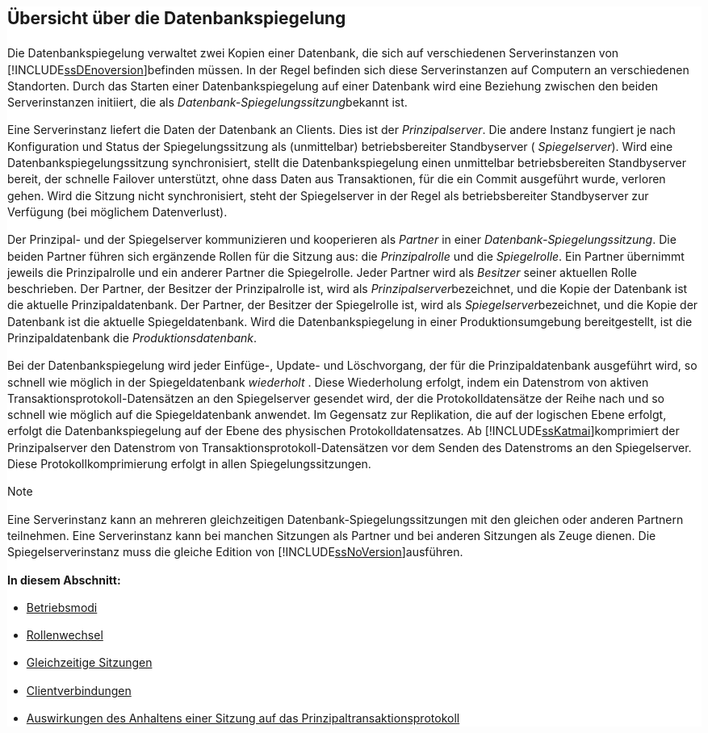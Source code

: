   
##  <a name="HowWorks"></a> Übersicht über die Datenbankspiegelung  
 Die Datenbankspiegelung verwaltet zwei Kopien einer Datenbank, die sich auf verschiedenen Serverinstanzen von [!INCLUDE[ssDEnoversion](../../includes/ssdenoversion-md.md)]befinden müssen. In der Regel befinden sich diese Serverinstanzen auf Computern an verschiedenen Standorten. Durch das Starten einer Datenbankspiegelung auf einer Datenbank wird eine Beziehung zwischen den beiden Serverinstanzen initiiert, die als *Datenbank-Spiegelungssitzung*bekannt ist.  
  
 Eine Serverinstanz liefert die Daten der Datenbank an Clients. Dies ist der *Prinzipalserver*. Die andere Instanz fungiert je nach Konfiguration und Status der Spiegelungssitzung als (unmittelbar) betriebsbereiter Standbyserver ( *Spiegelserver*). Wird eine Datenbankspiegelungssitzung synchronisiert, stellt die Datenbankspiegelung einen unmittelbar betriebsbereiten Standbyserver bereit, der schnelle Failover unterstützt, ohne dass Daten aus Transaktionen, für die ein Commit ausgeführt wurde, verloren gehen. Wird die Sitzung nicht synchronisiert, steht der Spiegelserver in der Regel als betriebsbereiter Standbyserver zur Verfügung (bei möglichem Datenverlust).  
  
 Der Prinzipal- und der Spiegelserver kommunizieren und kooperieren als *Partner* in einer *Datenbank-Spiegelungssitzung*. Die beiden Partner führen sich ergänzende Rollen für die Sitzung aus: die *Prinzipalrolle* und die *Spiegelrolle*. Ein Partner übernimmt jeweils die Prinzipalrolle und ein anderer Partner die Spiegelrolle. Jeder Partner wird als *Besitzer* seiner aktuellen Rolle beschrieben. Der Partner, der Besitzer der Prinzipalrolle ist, wird als *Prinzipalserver*bezeichnet, und die Kopie der Datenbank ist die aktuelle Prinzipaldatenbank. Der Partner, der Besitzer der Spiegelrolle ist, wird als *Spiegelserver*bezeichnet, und die Kopie der Datenbank ist die aktuelle Spiegeldatenbank. Wird die Datenbankspiegelung in einer Produktionsumgebung bereitgestellt, ist die Prinzipaldatenbank die *Produktionsdatenbank*.  
  
 Bei der Datenbankspiegelung wird jeder Einfüge-, Update- und Löschvorgang, der für die Prinzipaldatenbank ausgeführt wird, so schnell wie möglich in der Spiegeldatenbank *wiederholt* . Diese Wiederholung erfolgt, indem ein Datenstrom von aktiven Transaktionsprotokoll-Datensätzen an den Spiegelserver gesendet wird, der die Protokolldatensätze der Reihe nach und so schnell wie möglich auf die Spiegeldatenbank anwendet. Im Gegensatz zur Replikation, die auf der logischen Ebene erfolgt, erfolgt die Datenbankspiegelung auf der Ebene des physischen Protokolldatensatzes. Ab [!INCLUDE[ssKatmai](../../includes/sskatmai-md.md)]komprimiert der Prinzipalserver den Datenstrom von Transaktionsprotokoll-Datensätzen vor dem Senden des Datenstroms an den Spiegelserver. Diese Protokollkomprimierung erfolgt in allen Spiegelungssitzungen.  
  
> [!NOTE]  
>  Eine Serverinstanz kann an mehreren gleichzeitigen Datenbank-Spiegelungssitzungen mit den gleichen oder anderen Partnern teilnehmen. Eine Serverinstanz kann bei manchen Sitzungen als Partner und bei anderen Sitzungen als Zeuge dienen. Die Spiegelserverinstanz muss die gleiche Edition von [!INCLUDE[ssNoVersion](../../includes/ssnoversion-md.md)]ausführen.  
  
 **In diesem Abschnitt:**  
  
-   [Betriebsmodi](#OperatingModes)  
  
-   [Rollenwechsel](#RoleSwitching)  
  
-   [Gleichzeitige Sitzungen](#ConcurrentSessions)  
  
-   [Clientverbindungen](#ClientConnections)  
  
-   [Auswirkungen des Anhaltens einer Sitzung auf das Prinzipaltransaktionsprotokoll](#ImpactOfPausing)  
  